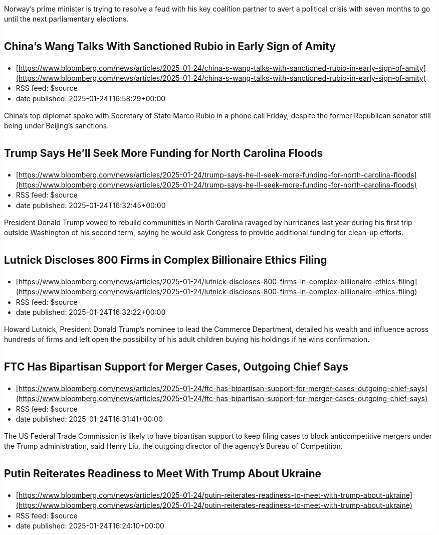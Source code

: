Norway’s prime minister is trying to resolve a feud with his key coalition partner to avert a political crisis with seven months to go until the next parliamentary elections.

## China’s Wang Talks With Sanctioned Rubio in Early Sign of Amity
 - [https://www.bloomberg.com/news/articles/2025-01-24/china-s-wang-talks-with-sanctioned-rubio-in-early-sign-of-amity](https://www.bloomberg.com/news/articles/2025-01-24/china-s-wang-talks-with-sanctioned-rubio-in-early-sign-of-amity)
 - RSS feed: $source
 - date published: 2025-01-24T16:58:29+00:00

China’s top diplomat spoke with Secretary of State Marco Rubio in a phone call Friday, despite the former Republican senator still being under Beijing’s sanctions.

## Trump Says He’ll Seek More Funding for North Carolina Floods
 - [https://www.bloomberg.com/news/articles/2025-01-24/trump-says-he-ll-seek-more-funding-for-north-carolina-floods](https://www.bloomberg.com/news/articles/2025-01-24/trump-says-he-ll-seek-more-funding-for-north-carolina-floods)
 - RSS feed: $source
 - date published: 2025-01-24T16:32:45+00:00

President Donald Trump vowed to rebuild communities in North Carolina ravaged by hurricanes last year during his first trip outside Washington of his second term, saying he would ask Congress to provide additional funding for clean-up efforts.

## Lutnick Discloses 800 Firms in Complex Billionaire Ethics Filing
 - [https://www.bloomberg.com/news/articles/2025-01-24/lutnick-discloses-800-firms-in-complex-billionaire-ethics-filing](https://www.bloomberg.com/news/articles/2025-01-24/lutnick-discloses-800-firms-in-complex-billionaire-ethics-filing)
 - RSS feed: $source
 - date published: 2025-01-24T16:32:22+00:00

Howard Lutnick, President Donald Trump’s nominee to lead the Commerce Department, detailed his wealth and influence across hundreds of firms and left open the possibility of his adult children buying his holdings if he wins confirmation.

## FTC Has Bipartisan Support for Merger Cases, Outgoing Chief Says
 - [https://www.bloomberg.com/news/articles/2025-01-24/ftc-has-bipartisan-support-for-merger-cases-outgoing-chief-says](https://www.bloomberg.com/news/articles/2025-01-24/ftc-has-bipartisan-support-for-merger-cases-outgoing-chief-says)
 - RSS feed: $source
 - date published: 2025-01-24T16:31:41+00:00

The US Federal Trade Commission is likely to have bipartisan support to keep filing cases to block anticompetitive mergers under the Trump administration, said Henry Liu, the outgoing director of the agency’s Bureau of Competition.

## Putin Reiterates Readiness to Meet With Trump About Ukraine
 - [https://www.bloomberg.com/news/articles/2025-01-24/putin-reiterates-readiness-to-meet-with-trump-about-ukraine](https://www.bloomberg.com/news/articles/2025-01-24/putin-reiterates-readiness-to-meet-with-trump-about-ukraine)
 - RSS feed: $source
 - date published: 2025-01-24T16:24:10+00:00
